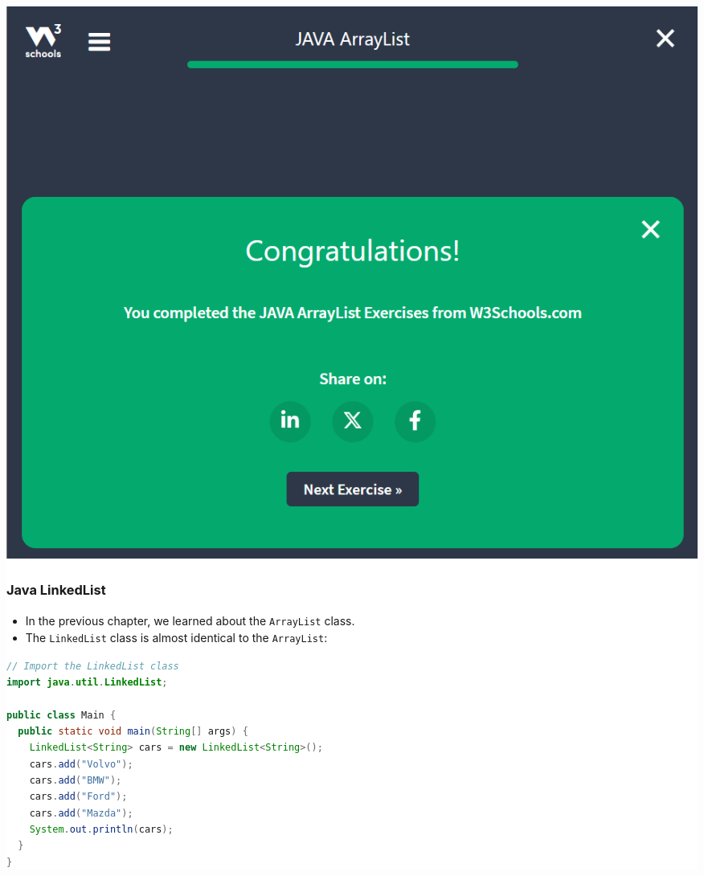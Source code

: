 ![exercise_completed.png](w3schools/week_6/java_arraylist/exercise_completed.png)

### Java LinkedList
- In the previous chapter, we learned about the ``ArrayList`` class. 
- The ``LinkedList`` class is almost identical to the ``ArrayList``:

```java
// Import the LinkedList class
import java.util.LinkedList;

public class Main {
  public static void main(String[] args) {
    LinkedList<String> cars = new LinkedList<String>();
    cars.add("Volvo");
    cars.add("BMW");
    cars.add("Ford");
    cars.add("Mazda");
    System.out.println(cars);
  }
}
```
